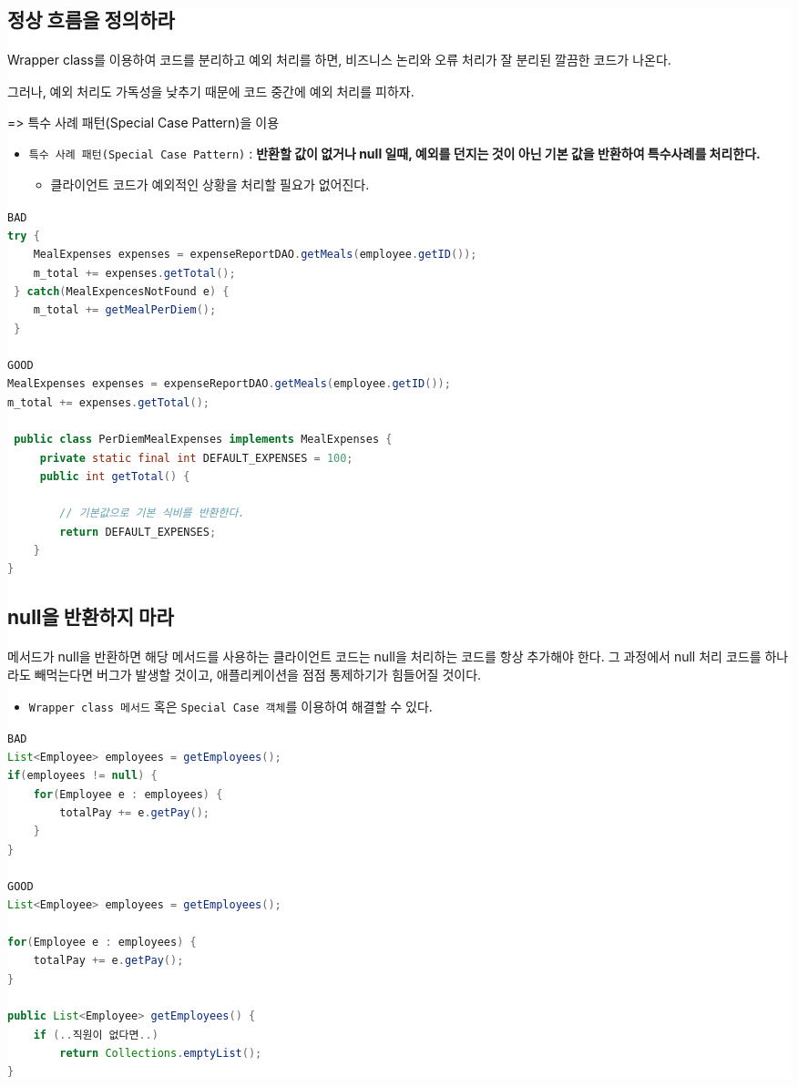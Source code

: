 ## 정상 흐름을 정의하라

Wrapper class를 이용하여 코드를 분리하고 예외 처리를 하면, 비즈니스 논리와 오류 처리가 잘 분리된 깔끔한 코드가 나온다.

그러나, 예외 처리도 가독성을 낮추기 때문에 코드 중간에 예외 처리를 피하자.

=> 특수 사례 패턴(Special Case Pattern)을 이용

* `특수 사례 패턴(Special Case Pattern)` : **반환할 값이 없거나 null 일때, 예외를 던지는 것이 아닌 기본 값을 반환하여 특수사례를 처리한다.**
  
  * 클라이언트 코드가 예외적인 상황을 처리할 필요가 없어진다.

```java
BAD
try {
    MealExpenses expenses = expenseReportDAO.getMeals(employee.getID());
    m_total += expenses.getTotal();
 } catch(MealExpencesNotFound e) {
    m_total += getMealPerDiem();
 }

GOOD
MealExpenses expenses = expenseReportDAO.getMeals(employee.getID());
m_total += expenses.getTotal();

 public class PerDiemMealExpenses implements MealExpenses {
     private static final int DEFAULT_EXPENSES = 100;
     public int getTotal() {

        // 기본값으로 기본 식비를 반환한다.
        return DEFAULT_EXPENSES;
    }    
}
```

## null을 반환하지 마라

메서드가 null을 반환하면 해당 메서드를 사용하는 클라이언트 코드는 null을 처리하는 코드를 항상 추가해야 한다. 그 과정에서 null 처리 코드를 하나라도 빼먹는다면 버그가 발생할 것이고, 애플리케이션을 점점 통제하기가 힘들어질 것이다.

* `Wrapper class 메서드` 혹은 `Special Case 객체`를 이용하여 해결할 수 있다.

```java
BAD
List<Employee> employees = getEmployees();
if(employees != null) {
	for(Employee e : employees) {
		totalPay += e.getPay();
	}
}

GOOD
List<Employee> employees = getEmployees();

for(Employee e : employees) {
	totalPay += e.getPay();
}

public List<Employee> getEmployees() {
	if (..직원이 없다면..)
		return Collections.emptyList();
}
```
